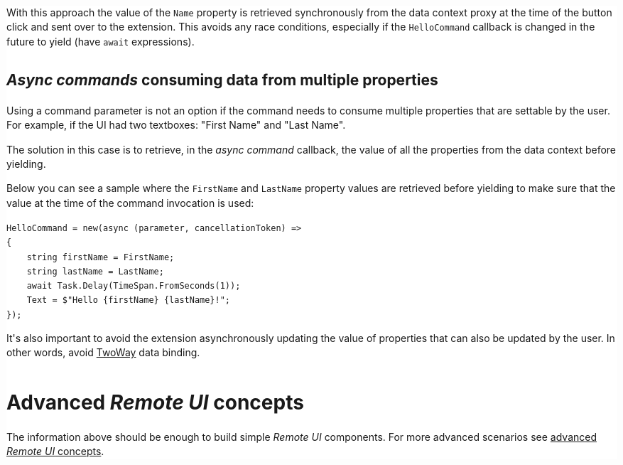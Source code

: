 With this approach the value of the `Name` property is retrieved synchronously from the data context proxy at the time of the button click and sent over to the extension. This avoids any race conditions, especially if the `HelloCommand` callback is changed in the future to yield (have `await` expressions).

## *Async commands* consuming data from multiple properties

Using a command parameter is not an option if the command needs to consume multiple properties that are settable by the user. For example, if the UI had two textboxes: "First Name" and "Last Name".

The solution in this case is to retrieve, in the *async command* callback, the value of all the properties from the data context before yielding.

Below you can see a sample where the `FirstName` and `LastName` property values are retrieved before yielding to make sure that the value at the time of the command invocation is used:
```CSharp
HelloCommand = new(async (parameter, cancellationToken) =>
{
    string firstName = FirstName;
    string lastName = LastName;
    await Task.Delay(TimeSpan.FromSeconds(1));
    Text = $"Hello {firstName} {lastName}!";
});
```

It's also important to avoid the extension asynchronously updating the value of properties that can also be updated by the user. In other words, avoid [TwoWay](https://docs.microsoft.com/en-us/dotnet/api/system.windows.data.bindingmode) data binding.

# Advanced *Remote UI* concepts

The information above should be enough to build simple *Remote UI* components. For more advanced scenarios see [advanced *Remote UI* concepts](advanced-remote-ui.md).